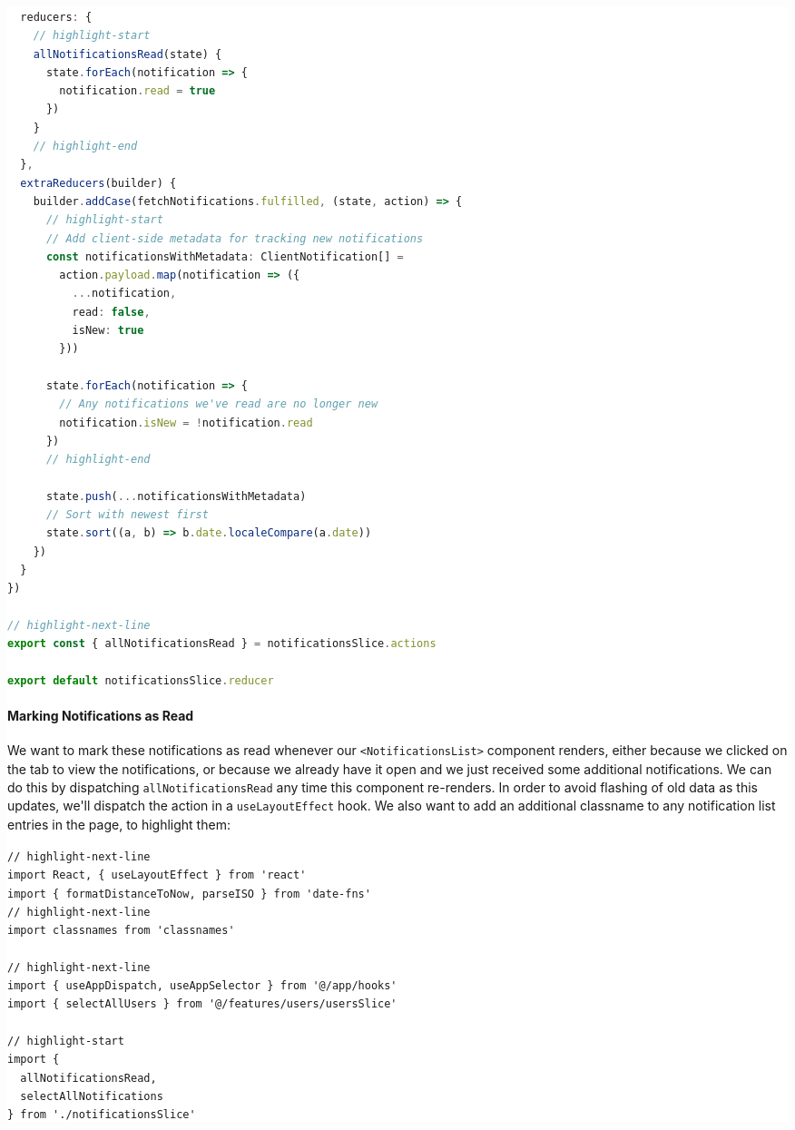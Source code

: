```ts title="features/notifications/notificationsSlice.ts"
  reducers: {
    // highlight-start
    allNotificationsRead(state) {
      state.forEach(notification => {
        notification.read = true
      })
    }
    // highlight-end
  },
  extraReducers(builder) {
    builder.addCase(fetchNotifications.fulfilled, (state, action) => {
      // highlight-start
      // Add client-side metadata for tracking new notifications
      const notificationsWithMetadata: ClientNotification[] =
        action.payload.map(notification => ({
          ...notification,
          read: false,
          isNew: true
        }))

      state.forEach(notification => {
        // Any notifications we've read are no longer new
        notification.isNew = !notification.read
      })
      // highlight-end

      state.push(...notificationsWithMetadata)
      // Sort with newest first
      state.sort((a, b) => b.date.localeCompare(a.date))
    })
  }
})

// highlight-next-line
export const { allNotificationsRead } = notificationsSlice.actions

export default notificationsSlice.reducer
```

#### Marking Notifications as Read

We want to mark these notifications as read whenever our `<NotificationsList>` component renders, either because we clicked on the tab to view the notifications, or because we already have it open and we just received some additional notifications. We can do this by dispatching `allNotificationsRead` any time this component re-renders. In order to avoid flashing of old data as this updates, we'll dispatch the action in a `useLayoutEffect` hook. We also want to add an additional classname to any notification list entries in the page, to highlight them:

```tsx title="features/notifications/NotificationsList.tsx"
// highlight-next-line
import React, { useLayoutEffect } from 'react'
import { formatDistanceToNow, parseISO } from 'date-fns'
// highlight-next-line
import classnames from 'classnames'

// highlight-next-line
import { useAppDispatch, useAppSelector } from '@/app/hooks'
import { selectAllUsers } from '@/features/users/usersSlice'

// highlight-start
import {
  allNotificationsRead,
  selectAllNotifications
} from './notificationsSlice'
```